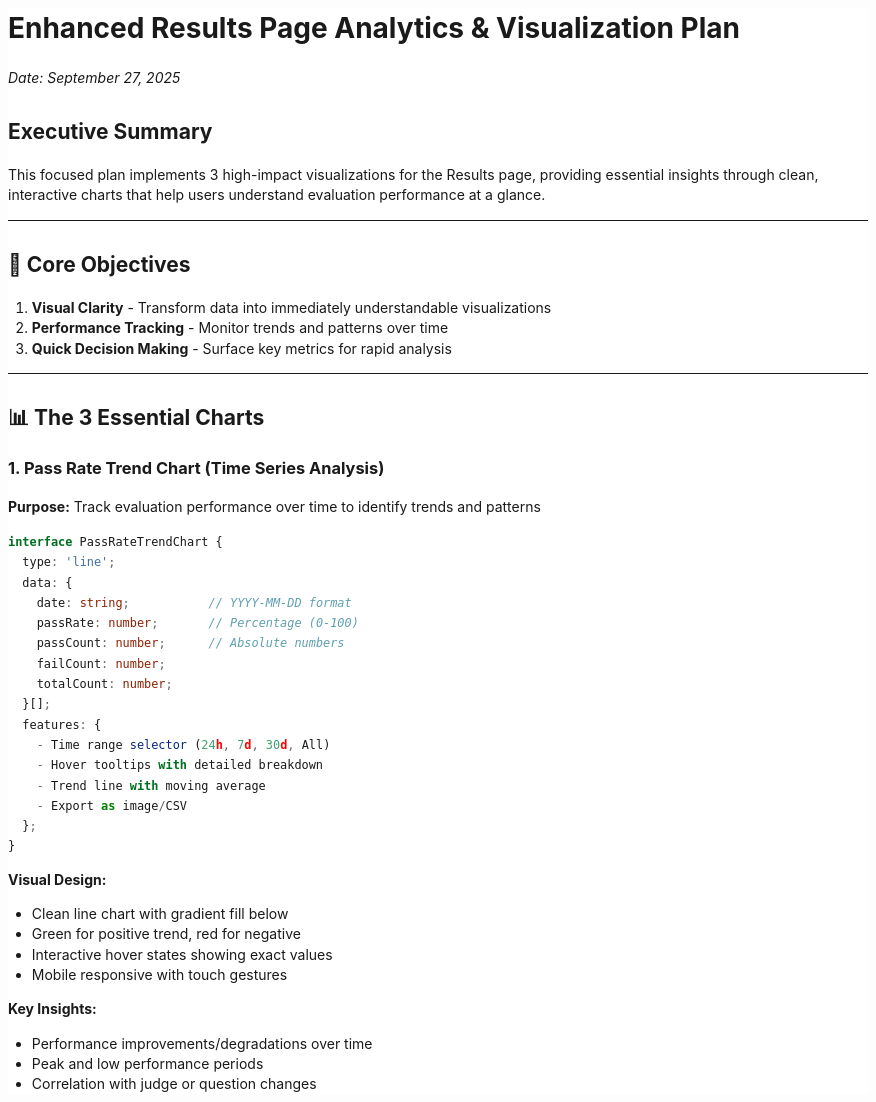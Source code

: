 # Enhanced Results Page Analytics & Visualization Plan
*Date: September 27, 2025*

## Executive Summary
This focused plan implements 3 high-impact visualizations for the Results page, providing essential insights through clean, interactive charts that help users understand evaluation performance at a glance.

---

## 🎯 Core Objectives

1. **Visual Clarity** - Transform data into immediately understandable visualizations
2. **Performance Tracking** - Monitor trends and patterns over time
3. **Quick Decision Making** - Surface key metrics for rapid analysis

---

## 📊 The 3 Essential Charts

### 1. Pass Rate Trend Chart (Time Series Analysis)
**Purpose:** Track evaluation performance over time to identify trends and patterns

```typescript
interface PassRateTrendChart {
  type: 'line';
  data: {
    date: string;           // YYYY-MM-DD format
    passRate: number;       // Percentage (0-100)
    passCount: number;      // Absolute numbers
    failCount: number;
    totalCount: number;
  }[];
  features: {
    - Time range selector (24h, 7d, 30d, All)
    - Hover tooltips with detailed breakdown
    - Trend line with moving average
    - Export as image/CSV
  };
}
```

**Visual Design:**
- Clean line chart with gradient fill below
- Green for positive trend, red for negative
- Interactive hover states showing exact values
- Mobile responsive with touch gestures

**Key Insights:**
- Performance improvements/degradations over time
- Peak and low performance periods
- Correlation with judge or question changes
